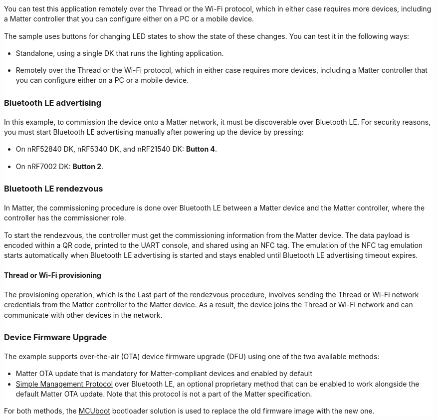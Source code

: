 You can test this application remotely over the Thread or the Wi-Fi protocol,
which in either case requires more devices, including a Matter controller that
you can configure either on a PC or a mobile device.

The sample uses buttons for changing LED states to show the state of these
changes. You can test it in the following ways:

-   Standalone, using a single DK that runs the lighting application.

-   Remotely over the Thread or the Wi-Fi protocol, which in either case
    requires more devices, including a Matter controller that you can configure
    either on a PC or a mobile device.

### Bluetooth LE advertising

In this example, to commission the device onto a Matter network, it must be
discoverable over Bluetooth LE. For security reasons, you must start Bluetooth
LE advertising manually after powering up the device by pressing:

-   On nRF52840 DK, nRF5340 DK, and nRF21540 DK: **Button 4**.

-   On nRF7002 DK: **Button 2**.

### Bluetooth LE rendezvous

In Matter, the commissioning procedure is done over Bluetooth LE between a
Matter device and the Matter controller, where the controller has the
commissioner role.

To start the rendezvous, the controller must get the commissioning information
from the Matter device. The data payload is encoded within a QR code, printed to
the UART console, and shared using an NFC tag. The emulation of the NFC tag
emulation starts automatically when Bluetooth LE advertising is started and
stays enabled until Bluetooth LE advertising timeout expires.

#### Thread or Wi-Fi provisioning

The provisioning operation, which is the Last part of the rendezvous procedure,
involves sending the Thread or Wi-Fi network credentials from the Matter
controller to the Matter device. As a result, the device joins the Thread or
Wi-Fi network and can communicate with other devices in the network.

### Device Firmware Upgrade

The example supports over-the-air (OTA) device firmware upgrade (DFU) using one
of the two available methods:

-   Matter OTA update that is mandatory for Matter-compliant devices and enabled
    by default
-   [Simple Management Protocol](https://developer.nordicsemi.com/nRF_Connect_SDK/doc/latest/zephyr/guides/device_mgmt/index.html#device-mgmt)
    over Bluetooth LE, an optional proprietary method that can be enabled to
    work alongside the default Matter OTA update. Note that this protocol is not
    a part of the Matter specification.

For both methods, the
[MCUboot](https://developer.nordicsemi.com/nRF_Connect_SDK/doc/latest/mcuboot/index.html)
bootloader solution is used to replace the old firmware image with the new one.
